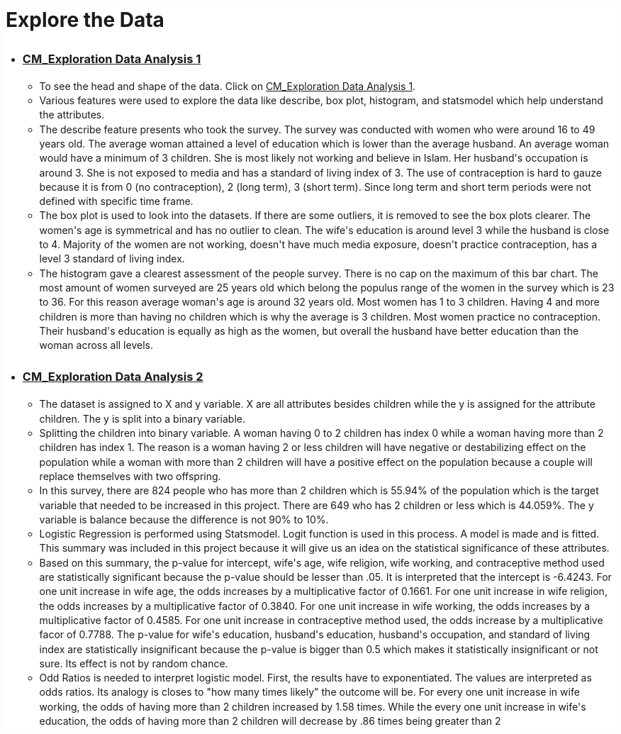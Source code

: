# Explore the Data 
 
 - ### [CM_Exploration Data Analysis 1](https://github.com/tmarissa/Population-Explosion-or-Decline-/blob/main/CM_Exploration%20Data%20Analysis%201.ipynb)
 	- To see the head and shape of the data. Click on [CM_Exploration Data Analysis 1](https://github.com/tmarissa/Population-Explosion-or-Decline-/blob/main/CM_Exploration%20Data%20Analysis%201.ipynb).
	- Various features were used to explore the data like describe, box plot, histogram, and statsmodel which help understand the attributes.
 	- The describe feature presents who took the survey. The survey was conducted with women who were around 16 to 49 years old. The average woman attained a level of education which is lower than the average husband. An average woman would have a minimum of 3 children. She is most likely not working and believe in Islam. Her husband's occupation is around 3. She is not exposed to media and has a standard of living index of 3. The use of contraception is hard to gauze because it is from 0 (no contraception), 2 (long term), 3 (short term). Since long term and short term periods were not defined with specific time frame.
 	- The box plot is used to look into the datasets. If there are some outliers, it is removed to see the box plots clearer. The women's age is symmetrical and has no outlier to clean. The wife's education is around level 3 while the husband is close to 4. Majority of the women are not working, doesn't have much media exposure, doesn't practice contraception, has a level 3 standard of living index.
 	- The histogram gave a clearest assessment of the people survey. There is no cap on the maximum of this bar chart. The most amount of women surveyed are 25 years old which belong the populus range of the women in the survey which is 23 to 36. For this reason average woman's age is around 32 years old. Most women has 1 to 3 children. Having 4 and more children is more than having no children which is why the average is 3 children. Most women practice no contraception. Their husband's education is equally as high as the women, but overall the husband have better education than the woman across all levels. 

 - ### [CM_Exploration Data Analysis 2](https://github.com/tmarissa/Population-Explosion-or-Decline-/blob/main/CM_Exploration%20Data%20Analysis%202.ipynb)
 	- The dataset is assigned to X and y variable. X are all attributes besides children while the y is assigned for the attribute children. The y is split into a binary variable.
 	- Splitting the children into binary variable. A woman having 0 to 2 children has index 0 while a woman having more than 2 children has index 1. The reason is a woman having 2 or less children will have negative or destabilizing effect on the population while a woman with more than 2 children will have a positive effect on the population because a couple will replace themselves with two offspring.
 	- In this survey, there are 824 people who has more than 2 children which is 55.94% of the population which is the target variable that needed to be increased in this project. There are 649 who has 2 children or less which is 44.059%. The y variable is balance because the difference is not 90% to 10%.
 	- Logistic Regression is performed using Statsmodel. Logit function is used in this process. A model is made and is fitted. This summary was included in this project because it will give us an idea on the statistical significance of these attributes.
 	- Based on this summary, the p-value for intercept, wife's age, wife religion, wife working, and contraceptive method used are statistically significant because the p-value should be lesser than .05. It is interpreted that the intercept is -6.4243. For one unit increase in wife age, the odds increases by a multiplicative factor of 0.1661. For one unit increase in wife religion, the odds increases by a multiplicative factor of 0.3840. For one unit increase in wife working, the odds increases by a multiplicative factor of 0.4585. For one unit increase in contraceptive method used, the odds increase by a multiplicative facor of 0.7788. The p-value for wife's education, husband's education, husband's occupation, and standard of living index are statistically insignificant because the p-value is bigger than 0.5 which makes it statistically insignificant or not sure. Its effect is not by random chance.
	- Odd Ratios is needed to interpret logistic model. First, the results have to exponentiated. The values are interpreted as odds ratios. Its analogy is closes to "how many times likely" the outcome will be. For every one unit increase in wife working, the odds of having more than 2 children increased by 1.58 times. While the every one unit increase in wife's education, the odds of having more than 2 children will decrease by .86 times being greater than 2 
